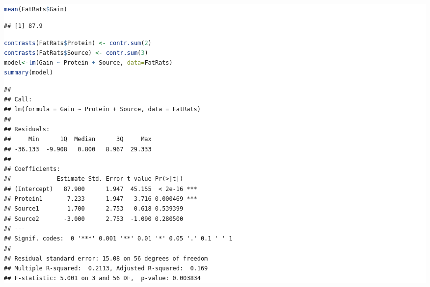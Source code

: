 ``` r
mean(FatRats$Gain)
```

    ## [1] 87.9

``` r
contrasts(FatRats$Protein) <- contr.sum(2)
contrasts(FatRats$Source) <- contr.sum(3)
model<-lm(Gain ~ Protein + Source, data=FatRats)
summary(model)
```

    ## 
    ## Call:
    ## lm(formula = Gain ~ Protein + Source, data = FatRats)
    ## 
    ## Residuals:
    ##     Min      1Q  Median      3Q     Max 
    ## -36.133  -9.908   0.800   8.967  29.333 
    ## 
    ## Coefficients:
    ##             Estimate Std. Error t value Pr(>|t|)    
    ## (Intercept)   87.900      1.947  45.155  < 2e-16 ***
    ## Protein1       7.233      1.947   3.716 0.000469 ***
    ## Source1        1.700      2.753   0.618 0.539399    
    ## Source2       -3.000      2.753  -1.090 0.280500    
    ## ---
    ## Signif. codes:  0 '***' 0.001 '**' 0.01 '*' 0.05 '.' 0.1 ' ' 1
    ## 
    ## Residual standard error: 15.08 on 56 degrees of freedom
    ## Multiple R-squared:  0.2113, Adjusted R-squared:  0.169 
    ## F-statistic: 5.001 on 3 and 56 DF,  p-value: 0.003834
